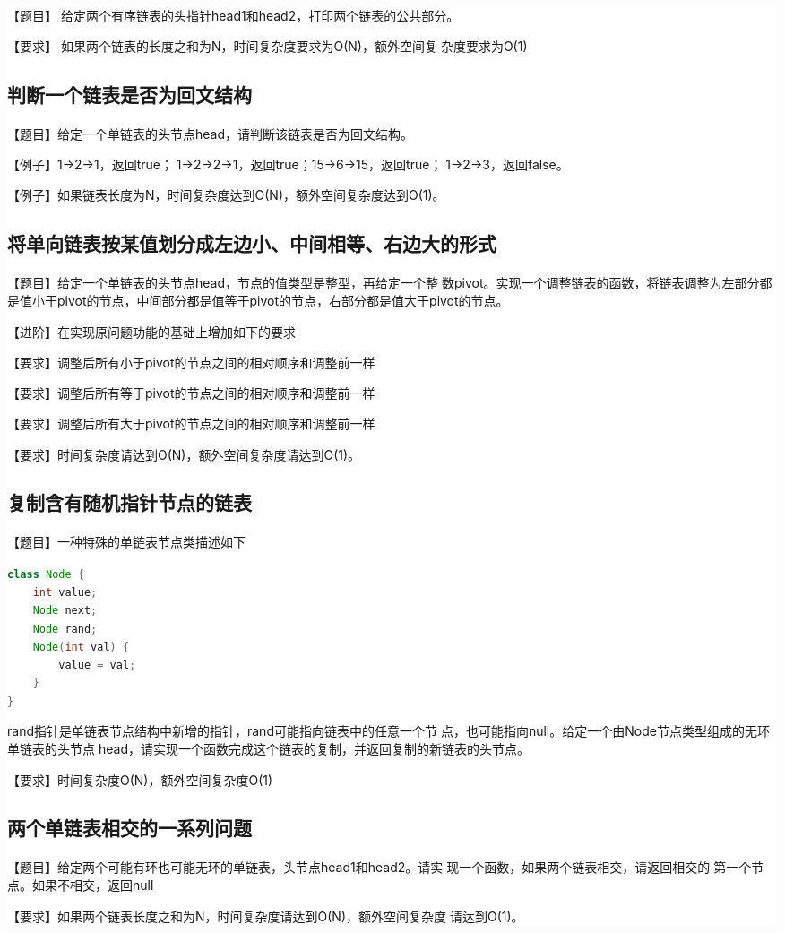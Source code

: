 【题目】 给定两个有序链表的头指针head1和head2，打印两个链表的公共部分。 

【要求】 如果两个链表的长度之和为N，时间复杂度要求为O(N)，额外空间复 杂度要求为O(1)

## 判断一个链表是否为回文结构 

【题目】给定一个单链表的头节点head，请判断该链表是否为回文结构。 

【例子】1->2->1，返回true； 1->2->2->1，返回true；15->6->15，返回true； 1->2->3，返回false。 

【例子】如果链表长度为N，时间复杂度达到O(N)，额外空间复杂度达到O(1)。

## 将单向链表按某值划分成左边小、中间相等、右边大的形式 

【题目】给定一个单链表的头节点head，节点的值类型是整型，再给定一个整 数pivot。实现一个调整链表的函数，将链表调整为左部分都是值小于pivot的节点，中间部分都是值等于pivot的节点，右部分都是值大于pivot的节点。 

【进阶】在实现原问题功能的基础上增加如下的要求 

【要求】调整后所有小于pivot的节点之间的相对顺序和调整前一样 

【要求】调整后所有等于pivot的节点之间的相对顺序和调整前一样 

【要求】调整后所有大于pivot的节点之间的相对顺序和调整前一样 

【要求】时间复杂度请达到O(N)，额外空间复杂度请达到O(1)。

## 复制含有随机指针节点的链表 

【题目】一种特殊的单链表节点类描述如下 

```java
class Node { 
    int value; 
    Node next; 
    Node rand; 
    Node(int val) { 
        value = val; 
    } 
}
```

rand指针是单链表节点结构中新增的指针，rand可能指向链表中的任意一个节 点，也可能指向null。给定一个由Node节点类型组成的无环单链表的头节点 head，请实现一个函数完成这个链表的复制，并返回复制的新链表的头节点。 

【要求】时间复杂度O(N)，额外空间复杂度O(1)

## 两个单链表相交的一系列问题 

【题目】给定两个可能有环也可能无环的单链表，头节点head1和head2。请实 现一个函数，如果两个链表相交，请返回相交的 第一个节点。如果不相交，返回null 

【要求】如果两个链表长度之和为N，时间复杂度请达到O(N)，额外空间复杂度 请达到O(1)。
